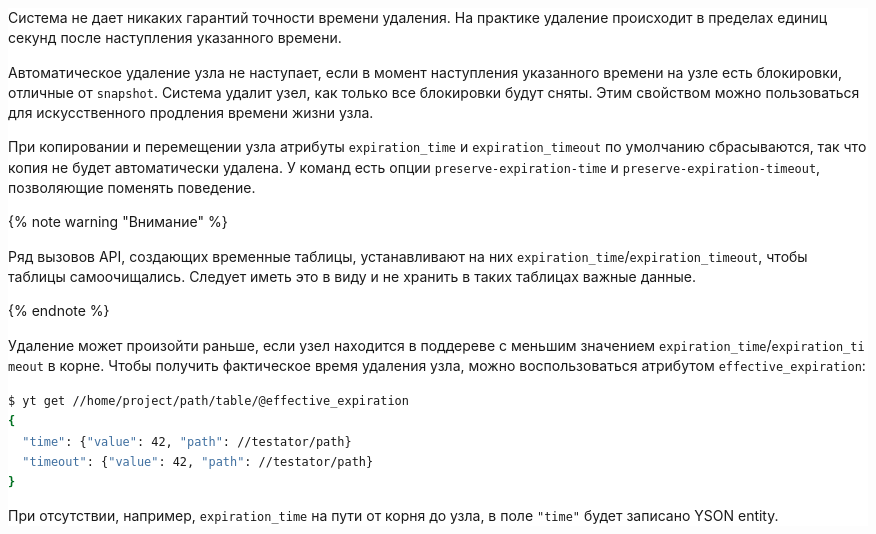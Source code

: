 Система не дает никаких гарантий точности времени удаления. На практике удаление происходит в пределах единиц секунд после наступления указанного времени.

Автоматическое удаление узла не наступает, если в момент наступления указанного времени на узле есть блокировки, отличные от `snapshot`. Система удалит узел, как только все блокировки будут сняты. Этим свойством можно пользоваться для искусственного продления времени жизни узла.

При копировании и перемещении узла атрибуты `expiration_time` и `expiration_timeout` по умолчанию сбрасываются, так что копия не будет автоматически удалена. У команд есть опции `preserve-expiration-time` и `preserve-expiration-timeout`, позволяющие поменять поведение.

{% note warning "Внимание" %}

Ряд вызовов API, создающих временные таблицы, устанавливают на них `expiration_time`/`expiration_timeout`, чтобы таблицы самоочищались. Следует иметь это в виду и не хранить в таких таблицах важные данные.

{% endnote %}

Удаление может произойти раньше, если узел находится в поддереве с меньшим значением `expiration_time`/`expiration_timeout` в корне. Чтобы получить фактическое время удаления узла, можно воспользоваться атрибутом `effective_expiration`:

```bash
$ yt get //home/project/path/table/@effective_expiration
{
  "time": {"value": 42, "path": //testator/path}
  "timeout": {"value": 42, "path": //testator/path}
}
```

При отсутствии, например, `expiration_time` на пути от корня до узла, в поле `"time"` будет записано YSON entity.